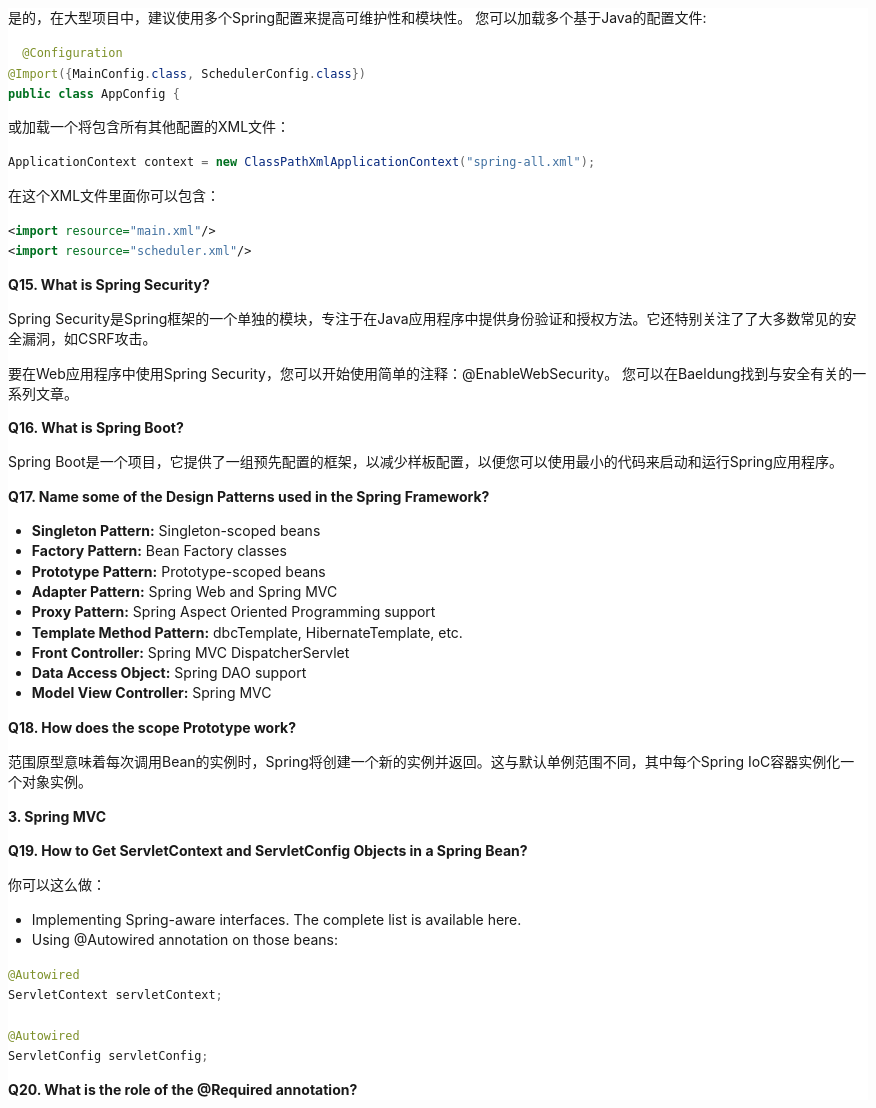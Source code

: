   是的，在大型项目中，建议使用多个Spring配置来提高可维护性和模块性。
  您可以加载多个基于Java的配置文件:

``` java
  @Configuration
@Import({MainConfig.class, SchedulerConfig.class})
public class AppConfig {
```
或加载一个将包含所有其他配置的XML文件：

``` java
ApplicationContext context = new ClassPathXmlApplicationContext("spring-all.xml");
```

在这个XML文件里面你可以包含：

``` xml
<import resource="main.xml"/>
<import resource="scheduler.xml"/>
```


**Q15. What is Spring Security?**

Spring Security是Spring框架的一个单独的模块，专注于在Java应用程序中提供身份验证和授权方法。它还特别关注了了大多数常见的安全漏洞，如CSRF攻击。

要在Web应用程序中使用Spring Security，您可以开始使用简单的注释：@EnableWebSecurity。 您可以在Baeldung找到与安全有关的一系列文章。

**Q16. What is Spring Boot?**

Spring Boot是一个项目，它提供了一组预先配置的框架，以减少样板配置，以便您可以使用最小的代码来启动和运行Spring应用程序。

**Q17. Name some of the Design Patterns used in the Spring Framework?**
- **Singleton Pattern:** Singleton-scoped beans
- **Factory Pattern:** Bean Factory classes
- **Prototype Pattern:** Prototype-scoped beans
- **Adapter Pattern:** Spring Web and Spring MVC
- **Proxy Pattern:** Spring Aspect Oriented Programming support
- **Template Method Pattern:** dbcTemplate, HibernateTemplate, etc.
-  **Front Controller:** Spring MVC DispatcherServlet
- **Data Access Object:** Spring DAO support
- **Model View Controller:** Spring MVC


**Q18. How does the scope Prototype work?**

范围原型意味着每次调用Bean的实例时，Spring将创建一个新的实例并返回。这与默认单例范围不同，其中每个Spring IoC容器实例化一个对象实例。


**3. Spring MVC**

**Q19. How to Get ServletContext and ServletConfig Objects in a Spring Bean?**

你可以这么做：
- Implementing Spring-aware interfaces. The complete list is available here.
- Using @Autowired annotation on those beans:


``` java
@Autowired
ServletContext servletContext;
 
@Autowired
ServletConfig servletConfig;
```
**Q20. What is the role of the @Required annotation?**
